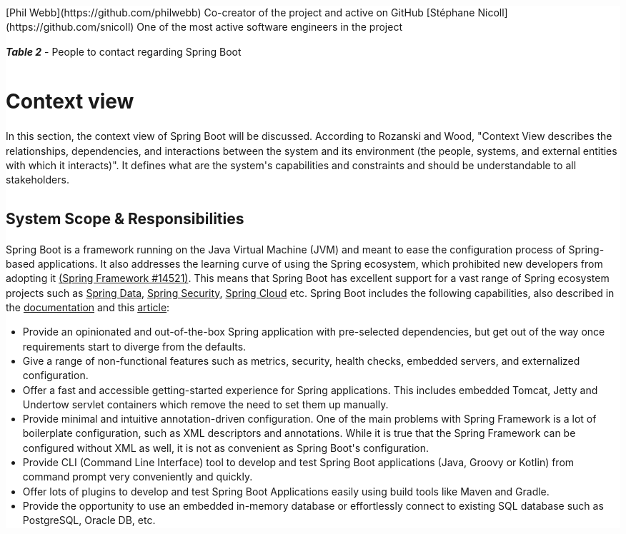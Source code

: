    <td>[Phil Webb](https://github.com/philwebb)
   </td>
   <td>Co-creator of the project and active on GitHub
   </td>
  </tr>
  <tr>
   <td>[Stéphane Nicoll](https://github.com/snicoll)
   </td>
   <td>One of the most active software engineers in the project
   </td>
  </tr>
</table>

***Table 2*** - People to contact regarding Spring Boot

# Context view
In this section, the context view of Spring Boot will be discussed. 
According to Rozanski and Wood, "Context View describes the relationships, dependencies, 
and interactions between the system and its environment 
(the people, systems, and external entities with which it interacts)". It defines what 
are the system's capabilities and constraints and should be understandable to all 
stakeholders.

## System Scope & Responsibilities
Spring Boot is a framework running on the Java Virtual Machine (JVM) and meant to ease the 
configuration process of Spring-based applications. It also addresses the learning curve 
of using the Spring ecosystem, 
which prohibited new developers from adopting it 
[(Spring Framework #14521)](https://github.com/spring-projects/spring-framework/issues/14521).
This means that Spring Boot has excellent support for a vast range of
Spring ecosystem projects such as
[Spring Data](https://spring.io/projects/spring-data),
[Spring Security](https://spring.io/projects/spring-security),
[Spring Cloud](https://spring.io/projects/spring-cloud) etc.
Spring Boot includes the following capabilities, also described in the 
[documentation](https://docs.spring.io/spring-boot/docs/current/reference/htmlsingle/#getting-started-introducing-spring-boot)
and this [article](https://dzone.com/articles/what-is-spring-boot):

* Provide an opinionated and out-of-the-box Spring application with 
pre-selected dependencies, but get out of the way once requirements start to diverge from
the defaults.
* Give a range of non-functional features such as metrics, security,
health checks, embedded servers, and externalized configuration.
* Offer a fast and accessible getting-started experience for Spring applications. This
includes embedded Tomcat, Jetty and Undertow servlet containers which 
remove the need to set them up manually.
* Provide minimal and intuitive annotation-driven configuration. 
One of the main problems with Spring Framework is a lot of boilerplate configuration, 
such as XML descriptors and annotations. While it is true that the Spring Framework 
can be configured without XML as well, it is not 
as convenient as Spring Boot's configuration.
* Provide CLI (Command Line Interface) tool to develop and test Spring Boot 
applications (Java, Groovy or Kotlin) from command prompt very conveniently and quickly.
* Offer lots of plugins to develop and test Spring Boot Applications easily 
 using build tools like Maven and Gradle.
* Provide the opportunity to use an embedded in-memory database or effortlessly connect 
to existing SQL database such as PostgreSQL, Oracle DB, etc.
